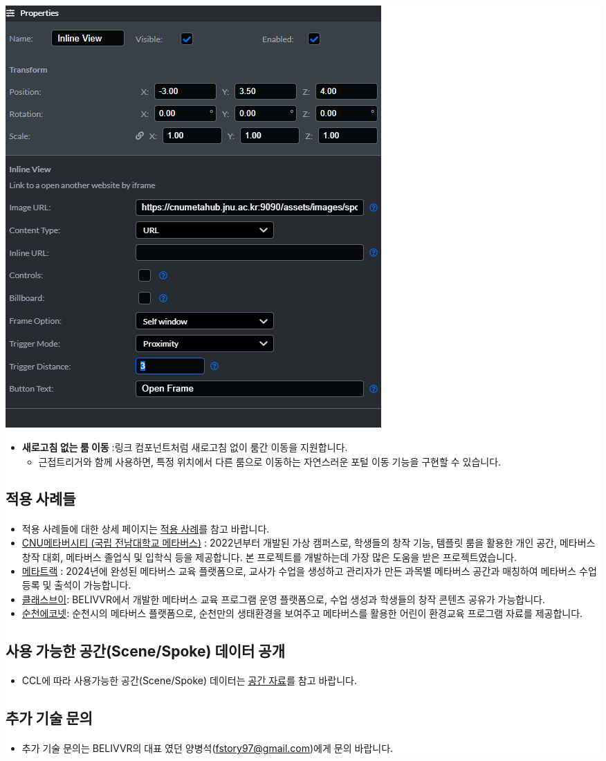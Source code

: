   <img src="./docs/images/spoke_inline_view_trigger_distance.png" alt="근접 트리거">     

   * **새로고침 없는 룸 이동** :링크 컴포넌트처럼 새로고침 없이 룸간 이동을 지원합니다.
      * 근접트리거와 함께 사용하면, 특정 위치에서 다른 룸으로 이동하는 자연스러운 포털 이동 기능을 구현할 수 있습니다.


 ## 적용 사례들 
* 적용 사례들에 대한 상세 페이지는 [적용 사례](./docs/applied_cases_ko.md)를 참고 바랍니다.
* [CNU메타버시티 (국립 전남대학교 메타버스)](https://cnumeta.jnu.ac.kr/) : 2022년부터 개발된 가상 캠퍼스로, 학생들의 창작 기능, 템플릿 룸을 활용한 개인 공간, 메타버스 창작 대회, 메타버스 졸업식 및 입학식 등을 제공합니다. 본 프로젝트를 개발하는데 가장 많은 도움을 받은 프로젝트였습니다.
* [메타트랙](https://meta-track.kr) : 2024년에 완성된 메타버스 교육 플랫폼으로, 교사가 수업을 생성하고 관리자가 만든 과목별 메타버스 공간과 매칭하여 메타버스 수업 등록 및 출석이 가능합니다. 
* [클래스브이](https://classv.school/ko): BELIVVR에서 개발한 메타버스 교육 프로그램 운영 플랫폼으로, 수업 생성과 학생들의 창작 콘텐츠 공유가 가능합니다.
* [순천에코넷](https://suncheoneco.net/ko/): 순천시의 메타버스 플랫폼으로, 순천만의 생태환경을 보여주고 메타버스를 활용한 어린이 환경교육 프로그램 자료를 제공합니다.

 ## 사용 가능한 공간(Scene/Spoke) 데이터 공개
 * CCL에 따라 사용가능한 공간(Scene/Spoke) 데이터는 [공간 자료](./docs/spoke_files/README_ko.md)를 참고 바랍니다.

 ## 추가 기술 문의 
 * 추가 기술 문의는 BELIVVR의 대표 였던 양병석(fstory97@gmail.com)에게 문의 바랍니다.